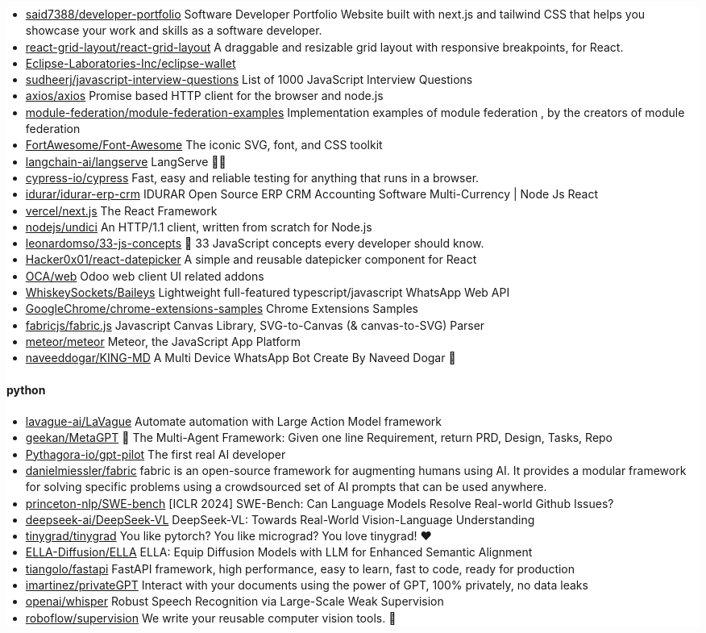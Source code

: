 * [said7388/developer-portfolio](https://github.com/said7388/developer-portfolio) Software Developer Portfolio Website built with next.js and tailwind CSS that helps you showcase your work and skills as a software developer.
* [react-grid-layout/react-grid-layout](https://github.com/react-grid-layout/react-grid-layout) A draggable and resizable grid layout with responsive breakpoints, for React.
* [Eclipse-Laboratories-Inc/eclipse-wallet](https://github.com/Eclipse-Laboratories-Inc/eclipse-wallet)
* [sudheerj/javascript-interview-questions](https://github.com/sudheerj/javascript-interview-questions) List of 1000 JavaScript Interview Questions
* [axios/axios](https://github.com/axios/axios) Promise based HTTP client for the browser and node.js
* [module-federation/module-federation-examples](https://github.com/module-federation/module-federation-examples) Implementation examples of module federation , by the creators of module federation
* [FortAwesome/Font-Awesome](https://github.com/FortAwesome/Font-Awesome) The iconic SVG, font, and CSS toolkit
* [langchain-ai/langserve](https://github.com/langchain-ai/langserve) LangServe 🦜️🏓
* [cypress-io/cypress](https://github.com/cypress-io/cypress) Fast, easy and reliable testing for anything that runs in a browser.
* [idurar/idurar-erp-crm](https://github.com/idurar/idurar-erp-crm) IDURAR Open Source ERP CRM Accounting Software Multi-Currency | Node Js React
* [vercel/next.js](https://github.com/vercel/next.js) The React Framework
* [nodejs/undici](https://github.com/nodejs/undici) An HTTP/1.1 client, written from scratch for Node.js
* [leonardomso/33-js-concepts](https://github.com/leonardomso/33-js-concepts) 📜 33 JavaScript concepts every developer should know.
* [Hacker0x01/react-datepicker](https://github.com/Hacker0x01/react-datepicker) A simple and reusable datepicker component for React
* [OCA/web](https://github.com/OCA/web) Odoo web client UI related addons
* [WhiskeySockets/Baileys](https://github.com/WhiskeySockets/Baileys) Lightweight full-featured typescript/javascript WhatsApp Web API
* [GoogleChrome/chrome-extensions-samples](https://github.com/GoogleChrome/chrome-extensions-samples) Chrome Extensions Samples
* [fabricjs/fabric.js](https://github.com/fabricjs/fabric.js) Javascript Canvas Library, SVG-to-Canvas (& canvas-to-SVG) Parser
* [meteor/meteor](https://github.com/meteor/meteor) Meteor, the JavaScript App Platform
* [naveeddogar/KING-MD](https://github.com/naveeddogar/KING-MD) A Multi Device WhatsApp Bot Create By Naveed Dogar 🍁

#### python
* [lavague-ai/LaVague](https://github.com/lavague-ai/LaVague) Automate automation with Large Action Model framework
* [geekan/MetaGPT](https://github.com/geekan/MetaGPT) 🌟 The Multi-Agent Framework: Given one line Requirement, return PRD, Design, Tasks, Repo
* [Pythagora-io/gpt-pilot](https://github.com/Pythagora-io/gpt-pilot) The first real AI developer
* [danielmiessler/fabric](https://github.com/danielmiessler/fabric) fabric is an open-source framework for augmenting humans using AI. It provides a modular framework for solving specific problems using a crowdsourced set of AI prompts that can be used anywhere.
* [princeton-nlp/SWE-bench](https://github.com/princeton-nlp/SWE-bench) [ICLR 2024] SWE-Bench: Can Language Models Resolve Real-world Github Issues?
* [deepseek-ai/DeepSeek-VL](https://github.com/deepseek-ai/DeepSeek-VL) DeepSeek-VL: Towards Real-World Vision-Language Understanding
* [tinygrad/tinygrad](https://github.com/tinygrad/tinygrad) You like pytorch? You like micrograd? You love tinygrad! ❤️
* [ELLA-Diffusion/ELLA](https://github.com/ELLA-Diffusion/ELLA) ELLA: Equip Diffusion Models with LLM for Enhanced Semantic Alignment
* [tiangolo/fastapi](https://github.com/tiangolo/fastapi) FastAPI framework, high performance, easy to learn, fast to code, ready for production
* [imartinez/privateGPT](https://github.com/imartinez/privateGPT) Interact with your documents using the power of GPT, 100% privately, no data leaks
* [openai/whisper](https://github.com/openai/whisper) Robust Speech Recognition via Large-Scale Weak Supervision
* [roboflow/supervision](https://github.com/roboflow/supervision) We write your reusable computer vision tools. 💜